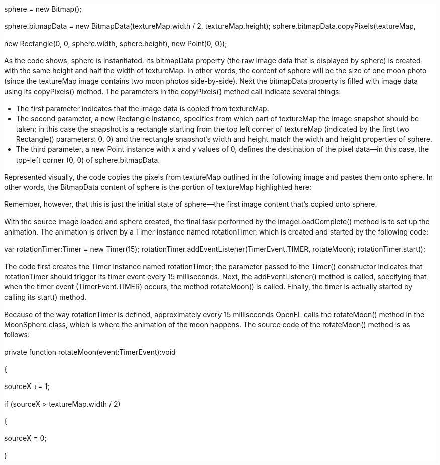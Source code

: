 sphere = new Bitmap();

sphere.bitmapData = new BitmapData(textureMap.width / 2, textureMap.height); sphere.bitmapData.copyPixels(textureMap,

new Rectangle(0, 0, sphere.width, sphere.height), new Point(0, 0));

As the code shows, sphere is instantiated. Its bitmapData property (the raw image data that is displayed by sphere) is created with the same height and half the width of textureMap. In other words, the content of sphere will be the size of one moon photo (since the textureMap image contains two moon photos side-by-side). Next the bitmapData property is filled with image data using its copyPixels() method. The parameters in the copyPixels() method call indicate several things:

*   The first parameter indicates that the image data is copied from textureMap.
*   The second parameter, a new Rectangle instance, specifies from which part of textureMap the image snapshot should be taken; in this case the snapshot is a rectangle starting from the top left corner of textureMap (indicated by the first two Rectangle() parameters: 0, 0) and the rectangle snapshot’s width and height match the width and height properties of sphere.
*   The third parameter, a new Point instance with x and y values of 0, defines the destination of the pixel data—in this case, the top-left corner (0, 0) of sphere.bitmapData.

Represented visually, the code copies the pixels from textureMap outlined in the following image and pastes them onto sphere. In other words, the BitmapData content of sphere is the portion of textureMap highlighted here:

Remember, however, that this is just the initial state of sphere—the first image content that’s copied onto sphere.

With the source image loaded and sphere created, the final task performed by the imageLoadComplete() method is to set up the animation. The animation is driven by a Timer instance named rotationTimer, which is created and started by the following code:

var rotationTimer:Timer = new Timer(15); rotationTimer.addEventListener(TimerEvent.TIMER, rotateMoon); rotationTimer.start();

The code first creates the Timer instance named rotationTimer; the parameter passed to the Timer() constructor indicates that rotationTimer should trigger its timer event every 15 milliseconds. Next, the addEventListener() method is called, specifying that when the timer event (TimerEvent.TIMER) occurs, the method rotateMoon() is called. Finally, the timer is actually started by calling its start() method.

Because of the way rotationTimer is defined, approximately every 15 milliseconds OpenFL calls the rotateMoon() method in the MoonSphere class, which is where the animation of the moon happens. The source code of the rotateMoon() method is as follows:

private function rotateMoon(event:TimerEvent):void

{

sourceX += 1;

if (sourceX &gt; textureMap.width / 2)

{

sourceX = 0;

}
